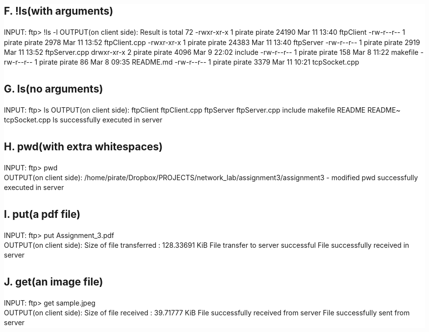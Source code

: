 	
F. !ls(with arguments)
----------------------
INPUT:
	ftp> !ls -l
OUTPUT(on client side):
	Result is
	total 72
	-rwxr-xr-x 1 pirate pirate 24190 Mar 11 13:40 ftpClient
	-rw-r--r-- 1 pirate pirate  2978 Mar 11 13:52 ftpClient.cpp
	-rwxr-xr-x 1 pirate pirate 24383 Mar 11 13:40 ftpServer
	-rw-r--r-- 1 pirate pirate  2919 Mar 11 13:52 ftpServer.cpp
	drwxr-xr-x 2 pirate pirate  4096 Mar  9 22:02 include
	-rw-r--r-- 1 pirate pirate   158 Mar  8 11:22 makefile
	-rw-r--r-- 1 pirate pirate    86 Mar  8 09:35 README.md
	-rw-r--r-- 1 pirate pirate  3379 Mar 11 10:21 tcpSocket.cpp


G. ls(no arguments)
----------------------
INPUT:
	ftp> ls
OUTPUT(on client side):
	ftpClient
	ftpClient.cpp
	ftpServer
	ftpServer.cpp
	include
	makefile
	README
	README~
	tcpSocket.cpp
	ls successfully executed in server 


H. pwd(with extra whitespaces)
------------------------------
INPUT:
	ftp>                   pwd                  
OUTPUT(on client side):
	/home/pirate/Dropbox/PROJECTS/network_lab/assignment3/assignment3 - modified
	pwd successfully executed in server 
	

I. put(a pdf file)
------------------
INPUT:
	ftp> put Assignment_3.pdf                 
OUTPUT(on client side):
	Size of file transferred : 128.33691 KiB
	File transfer to server successful 
	File successfully received in server


J. get(an image file)
------------------
INPUT:
	ftp> get sample.jpeg                
OUTPUT(on client side):
	Size of file received : 39.71777 KiB
	File successfully received from server 
	File successfully sent from server
